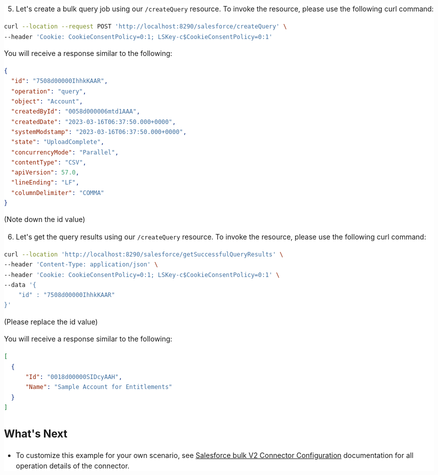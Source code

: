 5. Let's create a bulk query job using our `/createQuery` resource. To invoke the resource, please use the following curl command:

  ```bash
  curl --location --request POST 'http://localhost:8290/salesforce/createQuery' \
  --header 'Cookie: CookieConsentPolicy=0:1; LSKey-c$CookieConsentPolicy=0:1'
  ```

  You will receive a response similar to the following:

  ```json
  {
    "id": "7508d00000IhhkKAAR",
    "operation": "query",
    "object": "Account",
    "createdById": "0058d000006mtd1AAA",
    "createdDate": "2023-03-16T06:37:50.000+0000",
    "systemModstamp": "2023-03-16T06:37:50.000+0000",
    "state": "UploadComplete",
    "concurrencyMode": "Parallel",
    "contentType": "CSV",
    "apiVersion": 57.0,
    "lineEnding": "LF",
    "columnDelimiter": "COMMA"
  }
  ```
  (Note down the id value)

6. Let's get the query results using our `/createQuery` resource. To invoke the resource, please use the following curl command:

  ```bash
  curl --location 'http://localhost:8290/salesforce/getSuccessfulQueryResults' \
  --header 'Content-Type: application/json' \
  --header 'Cookie: CookieConsentPolicy=0:1; LSKey-c$CookieConsentPolicy=0:1' \
  --data '{
      "id" : "7508d00000IhhkKAAR"
  }'
  ```
  (Please replace the id value)


  You will receive a response similar to the following:

  ```json
  [
    {
        "Id": "0018d00000SIDcyAAH",
        "Name": "Sample Account for Entitlements"
    }
  ]
  ```



## What's Next

- To customize this example for your own scenario, see [Salesforce bulk V2 Connector Configuration]({{base_path}}/reference/connectors/salesforce-connectors/salesforcebulk-v2-reference/) documentation for all operation details of the connector.